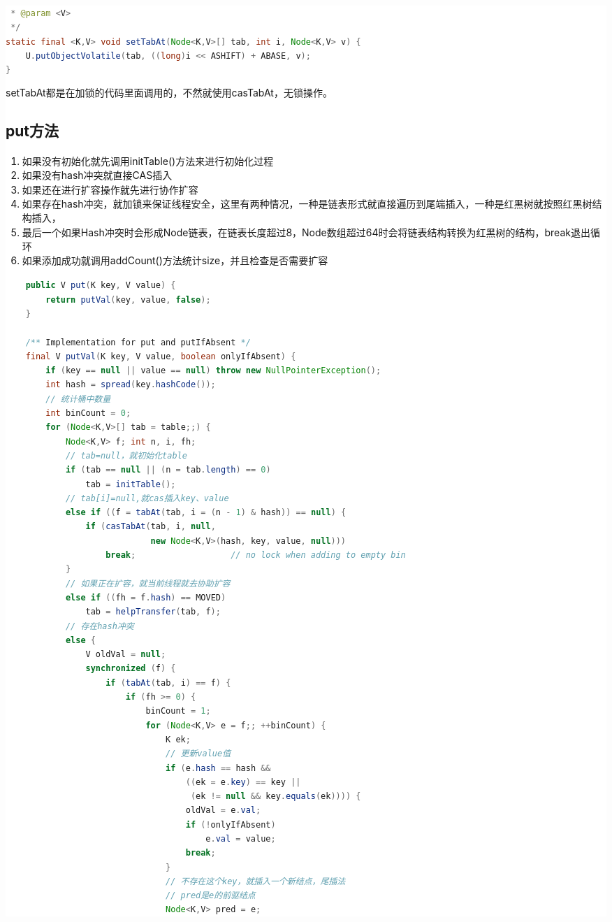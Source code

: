 ```java
 * @param <V>
 */
static final <K,V> void setTabAt(Node<K,V>[] tab, int i, Node<K,V> v) {
    U.putObjectVolatile(tab, ((long)i << ASHIFT) + ABASE, v);
}
```

setTabAt都是在加锁的代码里面调用的，不然就使用casTabAt，无锁操作。

## put方法

1. 如果没有初始化就先调用initTable()方法来进行初始化过程
2. 如果没有hash冲突就直接CAS插入
3. 如果还在进行扩容操作就先进行协作扩容
4. 如果存在hash冲突，就加锁来保证线程安全，这里有两种情况，一种是链表形式就直接遍历到尾端插入，一种是红黑树就按照红黑树结构插入，
5. 最后一个如果Hash冲突时会形成Node链表，在链表长度超过8，Node数组超过64时会将链表结构转换为红黑树的结构，break退出循环
6. 如果添加成功就调用addCount()方法统计size，并且检查是否需要扩容

```java
    public V put(K key, V value) {
        return putVal(key, value, false);
    }

    /** Implementation for put and putIfAbsent */
    final V putVal(K key, V value, boolean onlyIfAbsent) {
        if (key == null || value == null) throw new NullPointerException();
        int hash = spread(key.hashCode());
        // 统计桶中数量
        int binCount = 0;
        for (Node<K,V>[] tab = table;;) {
            Node<K,V> f; int n, i, fh;
            // tab=null，就初始化table
            if (tab == null || (n = tab.length) == 0)
                tab = initTable();
            // tab[i]=null,就cas插入key、value
            else if ((f = tabAt(tab, i = (n - 1) & hash)) == null) {
                if (casTabAt(tab, i, null,
                             new Node<K,V>(hash, key, value, null)))
                    break;                   // no lock when adding to empty bin
            }
            // 如果正在扩容，就当前线程就去协助扩容
            else if ((fh = f.hash) == MOVED)
                tab = helpTransfer(tab, f);
            // 存在hash冲突
            else {
                V oldVal = null;
                synchronized (f) {
                    if (tabAt(tab, i) == f) {
                        if (fh >= 0) {
                            binCount = 1;
                            for (Node<K,V> e = f;; ++binCount) {
                                K ek;
                                // 更新value值
                                if (e.hash == hash &&
                                    ((ek = e.key) == key ||
                                     (ek != null && key.equals(ek)))) {
                                    oldVal = e.val;
                                    if (!onlyIfAbsent)
                                        e.val = value;
                                    break;
                                }
                                // 不存在这个key，就插入一个新结点，尾插法
                                // pred是e的前驱结点
                                Node<K,V> pred = e;
```